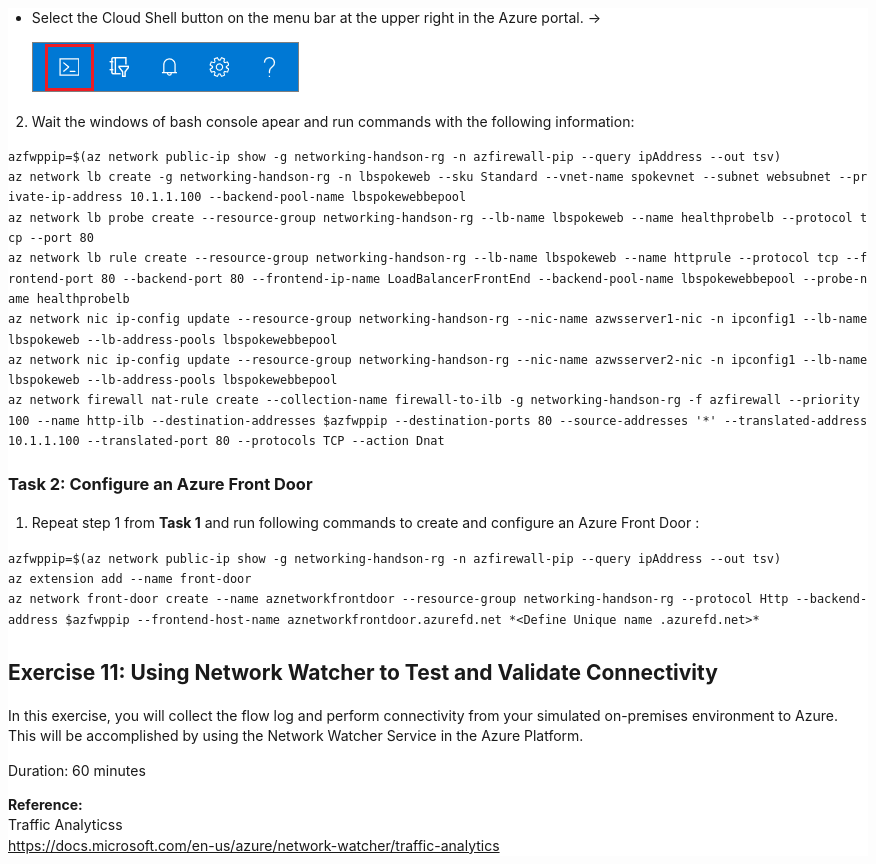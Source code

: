 - Select the Cloud Shell button on the menu bar at the upper right in the Azure portal. ->

    ![](./images/hdi-cloud-shell-menu.png)


2. Wait the windows of bash console apear and run commands with the following information:

``` Azure CLI
azfwppip=$(az network public-ip show -g networking-handson-rg -n azfirewall-pip --query ipAddress --out tsv)
az network lb create -g networking-handson-rg -n lbspokeweb --sku Standard --vnet-name spokevnet --subnet websubnet --private-ip-address 10.1.1.100 --backend-pool-name lbspokewebbepool
az network lb probe create --resource-group networking-handson-rg --lb-name lbspokeweb --name healthprobelb --protocol tcp --port 80
az network lb rule create --resource-group networking-handson-rg --lb-name lbspokeweb --name httprule --protocol tcp --frontend-port 80 --backend-port 80 --frontend-ip-name LoadBalancerFrontEnd --backend-pool-name lbspokewebbepool --probe-name healthprobelb
az network nic ip-config update --resource-group networking-handson-rg --nic-name azwsserver1-nic -n ipconfig1 --lb-name lbspokeweb --lb-address-pools lbspokewebbepool
az network nic ip-config update --resource-group networking-handson-rg --nic-name azwsserver2-nic -n ipconfig1 --lb-name lbspokeweb --lb-address-pools lbspokewebbepool
az network firewall nat-rule create --collection-name firewall-to-ilb -g networking-handson-rg -f azfirewall --priority 100 --name http-ilb --destination-addresses $azfwppip --destination-ports 80 --source-addresses '*' --translated-address 10.1.1.100 --translated-port 80 --protocols TCP --action Dnat
``` 
### Task 2: Configure an Azure Front Door

1. Repeat step 1 from **Task 1** and run following commands to create and configure an Azure Front Door :

``` Azure CLI
azfwppip=$(az network public-ip show -g networking-handson-rg -n azfirewall-pip --query ipAddress --out tsv)
az extension add --name front-door
az network front-door create --name aznetworkfrontdoor --resource-group networking-handson-rg --protocol Http --backend-address $azfwppip --frontend-host-name aznetworkfrontdoor.azurefd.net *<Define Unique name .azurefd.net>*
```
## Exercise 11: Using Network Watcher to Test and Validate Connectivity

In this exercise, you will collect the flow log and perform connectivity from your simulated on-premises environment to Azure. This will be accomplished by using the Network Watcher Service in the Azure Platform.

Duration: 60 minutes

**Reference:**</br>
Traffic Analyticss</br>
<https://docs.microsoft.com/en-us/azure/network-watcher/traffic-analytics></br>
